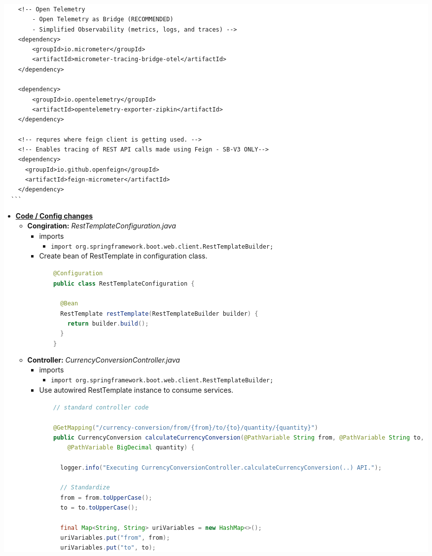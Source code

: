         <!-- Open Telemetry
            - Open Telemetry as Bridge (RECOMMENDED)
            - Simplified Observability (metrics, logs, and traces) -->
        <dependency>
            <groupId>io.micrometer</groupId>
            <artifactId>micrometer-tracing-bridge-otel</artifactId>
        </dependency>

        <dependency>
            <groupId>io.opentelemetry</groupId>
            <artifactId>opentelemetry-exporter-zipkin</artifactId>
        </dependency>

        <!-- requres where feign client is getting used. -->
        <!-- Enables tracing of REST API calls made using Feign - SB-V3 ONLY-->
        <dependency>
          <groupId>io.github.openfeign</groupId>
          <artifactId>feign-micrometer</artifactId>
        </dependency>
      ```
- **<ins>Code / Config changes</ins>**
  - **Congiration:** *RestTemplateConfiguration.java*
    - imports
      - `import org.springframework.boot.web.client.RestTemplateBuilder;`
    - Create bean of RestTemplate in configuration class.
      ```java
          @Configuration
          public class RestTemplateConfiguration {

            @Bean
            RestTemplate restTemplate(RestTemplateBuilder builder) {
              return builder.build();
            }
          }
      ```
  - **Controller:** *CurrencyConversionController.java*
    - imports
      - `import org.springframework.boot.web.client.RestTemplateBuilder;`
    - Use autowired RestTemplate instance to consume services.
      ```java
          // standard controller code

          @GetMapping("/currency-conversion/from/{from}/to/{to}/quantity/{quantity}")
          public CurrencyConversion calculateCurrencyConversion(@PathVariable String from, @PathVariable String to,
              @PathVariable BigDecimal quantity) {

            logger.info("Executing CurrencyConversionController.calculateCurrencyConversion(..) API.");

            // Standardize
            from = from.toUpperCase();
            to = to.toUpperCase();

            final Map<String, String> uriVariables = new HashMap<>();
            uriVariables.put("from", from);
            uriVariables.put("to", to);
